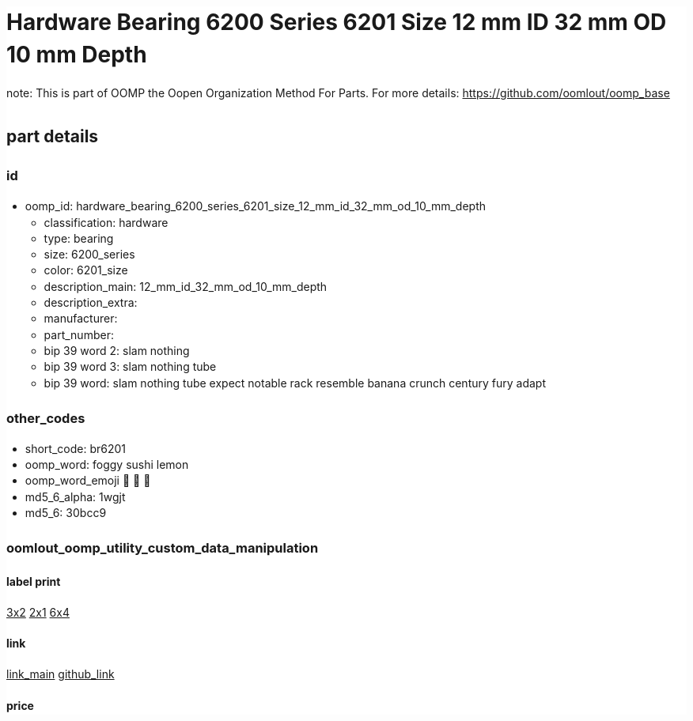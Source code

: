 # Hardware Bearing 6200 Series 6201 Size 12 mm ID 32 mm OD 10 mm Depth  

note: This is part of OOMP the Oopen Organization Method For Parts. For more details: https://github.com/oomlout/oomp_base

##  part details





### id
* oomp_id: hardware_bearing_6200_series_6201_size_12_mm_id_32_mm_od_10_mm_depth
  * classification: hardware
  * type: bearing
  * size: 6200_series
  * color: 6201_size
  * description_main: 12_mm_id_32_mm_od_10_mm_depth
  * description_extra: 
  * manufacturer: 
  * part_number: 
  * bip 39 word 2: slam nothing
  * bip 39 word 3: slam nothing tube
  * bip 39 word: slam nothing tube expect notable rack resemble banana crunch century fury adapt

### other_codes
* short_code: br6201
* oomp_word: foggy sushi lemon
* oomp_word_emoji :foggy: :sushi: :lemon:
* md5_6_alpha: 1wgjt
* md5_6: 30bcc9






### oomlout_oomp_utility_custom_data_manipulation
#### label print
[3x2](http://192.168.1.245:1112/?label=oomp%201wgjt)
[2x1](http://192.168.1.242:1112/?label=oomp%201wgjt)
[6x4](http://192.168.1.55:1112/?label=oomp%201wgjt)    

#### link

[link_main](https://github.com/oomlout/oomlout_oomp_current_version_messy/tree/main/parts/hardware_bearing_6200_series_6201_size_12_mm_id_32_mm_od_10_mm_depth) [github_link](https://github.com/oomlout/oomlout_oomp_part_src/tree/main/parts/hardware_bearing_6200_series_6201_size_12_mm_id_32_mm_od_10_mm_depth)                             

#### price
